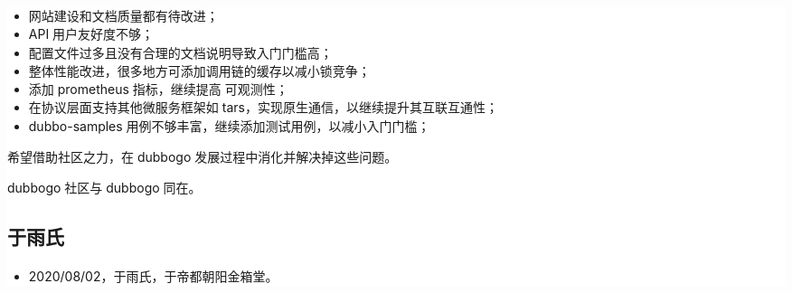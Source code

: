 * 网站建设和文档质量都有待改进；
* API 用户友好度不够；
* 配置文件过多且没有合理的文档说明导致入门门槛高；
* 整体性能改进，很多地方可添加调用链的缓存以减小锁竞争；
* 添加 prometheus 指标，继续提高 可观测性；
* 在协议层面支持其他微服务框架如 tars，实现原生通信，以继续提升其互联互通性；
* dubbo-samples 用例不够丰富，继续添加测试用例，以减小入门门槛；

希望借助社区之力，在 dubbogo 发展过程中消化并解决掉这些问题。

dubbogo 社区与 dubbogo 同在。

## 于雨氏 ##

* 2020/08/02，于雨氏，于帝都朝阳金箱堂。




